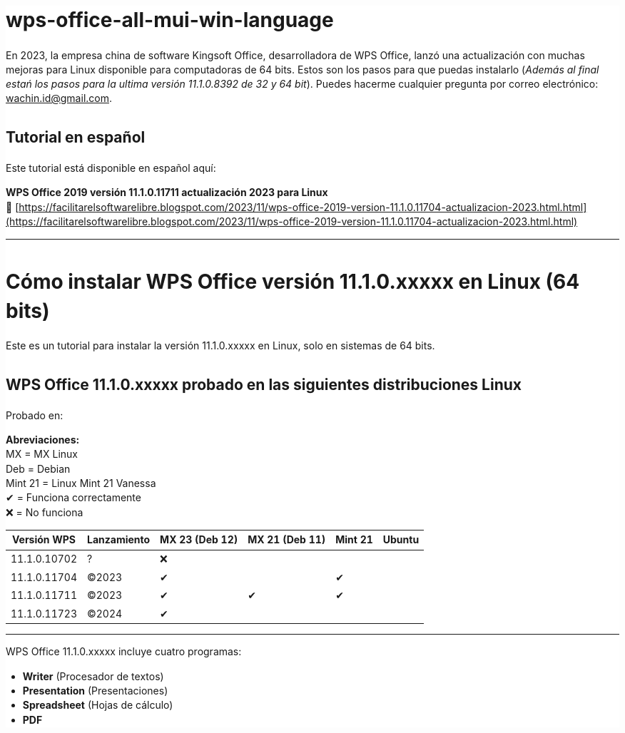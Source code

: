 # wps-office-all-mui-win-language

En 2023, la empresa china de software Kingsoft Office, desarrolladora de WPS Office, lanzó una actualización con muchas mejoras para Linux disponible para computadoras de 64 bits. Estos son los pasos para que puedas instalarlo (*Además al final estań los pasos para la ultima versión 11.1.0.8392 de 32 y 64 bit*). Puedes hacerme cualquier pregunta por correo electrónico: wachin.id@gmail.com.

## Tutorial en español

Este tutorial está disponible en español aquí:

**WPS Office 2019 versión 11.1.0.11711 actualización 2023 para Linux**  
🔗 [https://facilitarelsoftwarelibre.blogspot.com/2023/11/wps-office-2019-version-11.1.0.11704-actualizacion-2023.html.html](https://facilitarelsoftwarelibre.blogspot.com/2023/11/wps-office-2019-version-11.1.0.11704-actualizacion-2023.html.html)

---

# Cómo instalar WPS Office versión 11.1.0.xxxxx en Linux (64 bits)

Este es un tutorial para instalar la versión 11.1.0.xxxxx en Linux, solo en sistemas de 64 bits.

## WPS Office 11.1.0.xxxxx probado en las siguientes distribuciones Linux

Probado en:

**Abreviaciones:**  
MX = MX Linux  
Deb = Debian  
Mint 21 = Linux Mint 21 Vanessa  
✔ = Funciona correctamente  
❌ = No funciona  

| Versión WPS  | Lanzamiento | MX 23 (Deb 12) | MX 21 (Deb 11) | Mint 21 | Ubuntu |
| ------------ | ---------- | -------------- | -------------- | ------- | ------ |
| 11.1.0.10702 | ?          | ❌             |                |         |        |
| 11.1.0.11704 | ©2023      | ✔              |                | ✔       |        |
| 11.1.0.11711 | ©2023      | ✔              | ✔              | ✔       |        |
| 11.1.0.11723 | ©2024      | ✔              |                |         |        |

---


WPS Office 11.1.0.xxxxx incluye cuatro programas:

- **Writer** (Procesador de textos)  
- **Presentation** (Presentaciones)  
- **Spreadsheet** (Hojas de cálculo)  
- **PDF**  
